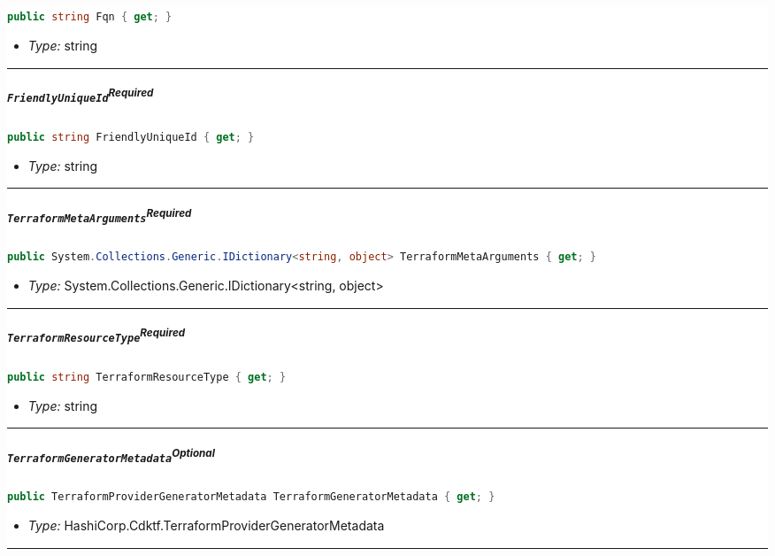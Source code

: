 ```csharp
public string Fqn { get; }
```

- *Type:* string

---

##### `FriendlyUniqueId`<sup>Required</sup> <a name="FriendlyUniqueId" id="@cdktf/provider-ionoscloud.s3BucketWebsiteConfiguration.S3BucketWebsiteConfiguration.property.friendlyUniqueId"></a>

```csharp
public string FriendlyUniqueId { get; }
```

- *Type:* string

---

##### `TerraformMetaArguments`<sup>Required</sup> <a name="TerraformMetaArguments" id="@cdktf/provider-ionoscloud.s3BucketWebsiteConfiguration.S3BucketWebsiteConfiguration.property.terraformMetaArguments"></a>

```csharp
public System.Collections.Generic.IDictionary<string, object> TerraformMetaArguments { get; }
```

- *Type:* System.Collections.Generic.IDictionary<string, object>

---

##### `TerraformResourceType`<sup>Required</sup> <a name="TerraformResourceType" id="@cdktf/provider-ionoscloud.s3BucketWebsiteConfiguration.S3BucketWebsiteConfiguration.property.terraformResourceType"></a>

```csharp
public string TerraformResourceType { get; }
```

- *Type:* string

---

##### `TerraformGeneratorMetadata`<sup>Optional</sup> <a name="TerraformGeneratorMetadata" id="@cdktf/provider-ionoscloud.s3BucketWebsiteConfiguration.S3BucketWebsiteConfiguration.property.terraformGeneratorMetadata"></a>

```csharp
public TerraformProviderGeneratorMetadata TerraformGeneratorMetadata { get; }
```

- *Type:* HashiCorp.Cdktf.TerraformProviderGeneratorMetadata

---
